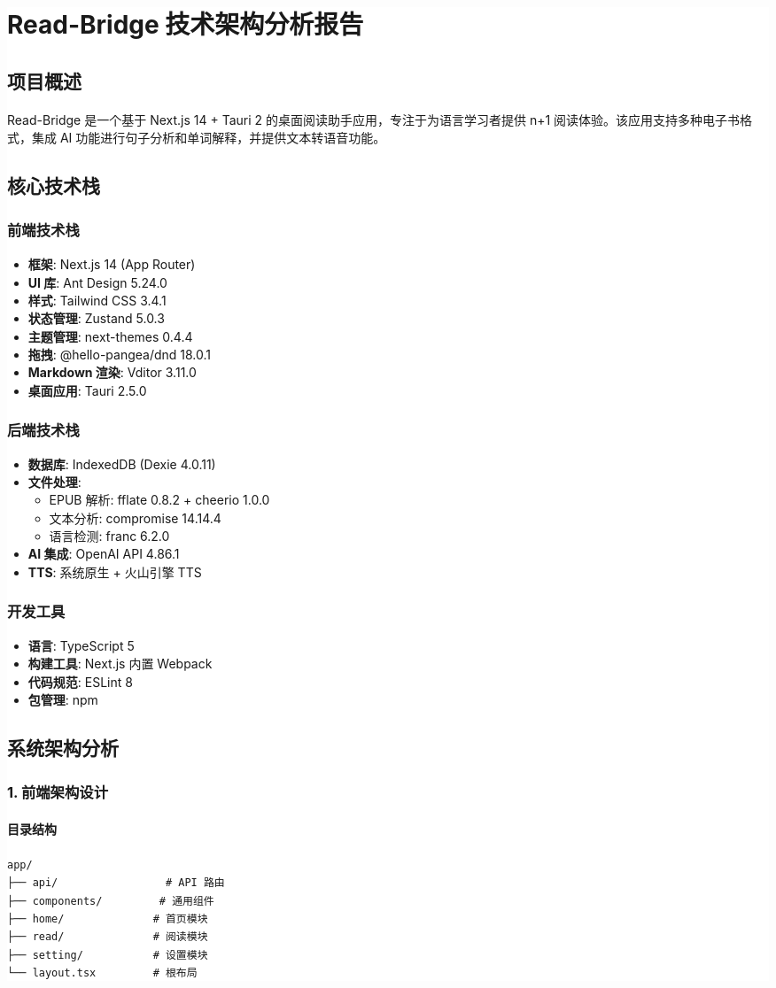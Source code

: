 # Read-Bridge 技术架构分析报告

## 项目概述

Read-Bridge 是一个基于 Next.js 14 + Tauri 2 的桌面阅读助手应用，专注于为语言学习者提供 n+1 阅读体验。该应用支持多种电子书格式，集成 AI 功能进行句子分析和单词解释，并提供文本转语音功能。

## 核心技术栈

### 前端技术栈
- **框架**: Next.js 14 (App Router)
- **UI 库**: Ant Design 5.24.0
- **样式**: Tailwind CSS 3.4.1
- **状态管理**: Zustand 5.0.3
- **主题管理**: next-themes 0.4.4
- **拖拽**: @hello-pangea/dnd 18.0.1
- **Markdown 渲染**: Vditor 3.11.0
- **桌面应用**: Tauri 2.5.0

### 后端技术栈
- **数据库**: IndexedDB (Dexie 4.0.11)
- **文件处理**: 
  - EPUB 解析: fflate 0.8.2 + cheerio 1.0.0
  - 文本分析: compromise 14.14.4
  - 语言检测: franc 6.2.0
- **AI 集成**: OpenAI API 4.86.1
- **TTS**: 系统原生 + 火山引擎 TTS

### 开发工具
- **语言**: TypeScript 5
- **构建工具**: Next.js 内置 Webpack
- **代码规范**: ESLint 8
- **包管理**: npm

## 系统架构分析

### 1. 前端架构设计

#### 目录结构
```
app/
├── api/                 # API 路由
├── components/         # 通用组件
├── home/              # 首页模块
├── read/              # 阅读模块
├── setting/           # 设置模块
└── layout.tsx         # 根布局
```
